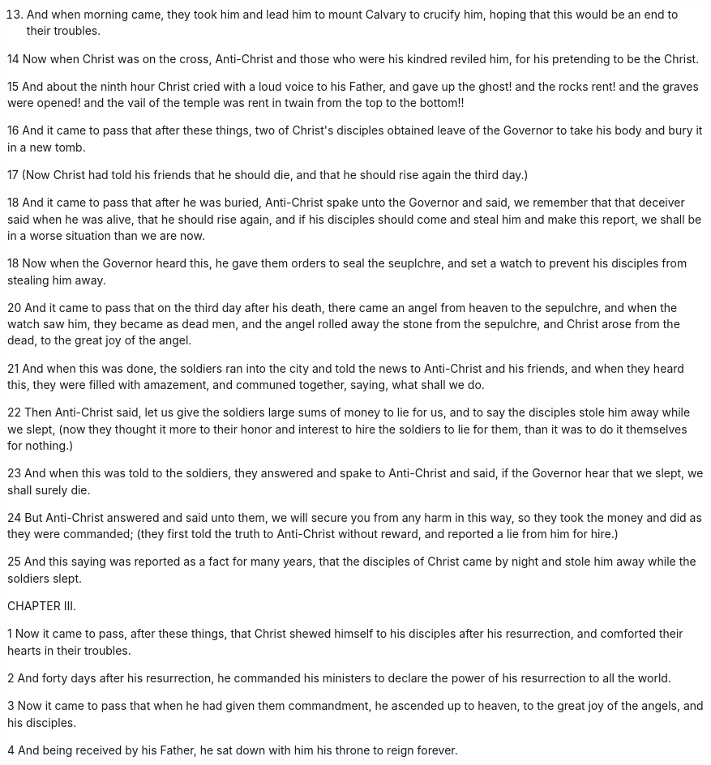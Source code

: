 13. And when morning came, they took him and lead him to mount Calvary to crucify him, hoping that this would be an end to their troubles.

14 Now when Christ was on the cross, Anti-Christ and those who were his kindred reviled him, for his pretending to be the Christ.

15 And about the ninth hour Christ cried with a loud voice to his Father, and gave up the ghost! and the rocks rent! and the graves were opened! and the vail of the temple was rent in twain from the top to the bottom!!

16 And it came to pass that after these things, two of Christ's disciples obtained leave of the Governor to take his body and bury it in a new tomb.

17 (Now Christ had told his friends that he should die, and that he should rise again the third day.)

18 And it came to pass that after he was buried, Anti-Christ spake unto the Governor and said, we remember that that deceiver said when he was alive, that he should rise again, and if his disciples should come and steal him and make this report, we shall be in a worse situation than we are now.

18 Now when the Governor heard this, he gave them orders to seal the seuplchre, and set a watch to prevent his disciples from stealing him away.

20 And it came to pass that on the third day after his death, there came an angel from heaven to the
sepulchre, and when the watch saw him, they became as dead men, and the angel rolled away the stone from the sepulchre, and Christ arose from the dead, to the great joy of the angel.

21 And when this was done, the soldiers ran into the city and told the news to Anti-Christ and his friends, and when they heard this, they were filled with amazement, and communed together, saying, what shall we do.

22 Then Anti-Christ said, let us give the soldiers large sums of money to lie for us, and to say the disciples stole him away while we slept, (now they thought it more to their honor and interest to hire the soldiers to lie for them, than it was to do it themselves for nothing.)

23 And when this was told to the soldiers, they answered and spake to Anti-Christ and said, if the Governor hear that we slept, we shall surely die.

24 But Anti-Christ answered and said unto them, we will secure you from any harm in this way, so they took the money and did as they were commanded; (they first told the truth to Anti-Christ without reward, and reported a lie from him for hire.)

25 And this saying was reported as a fact for many years, that the disciples of Christ came by night and stole him away while the soldiers slept.

CHAPTER III.

1 Now it came to pass, after these things, that Christ shewed himself to his disciples after his resurrection, and comforted their hearts in their troubles.

2 And forty days after his resurrection, he commanded his ministers to declare the power of his resurrection to all the world.

3 Now it came to pass that when he had given them commandment, he ascended up to heaven, to the great joy of the angels, and his disciples.

4 And being received by his Father, he sat down with him his throne to reign forever.
